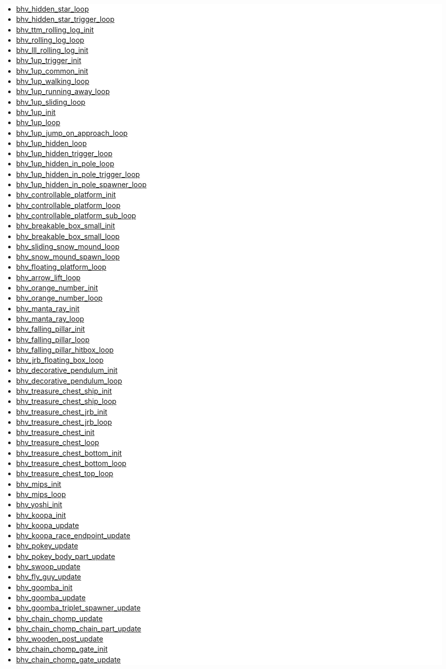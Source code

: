    - [bhv_hidden_star_loop](functions-2.md#bhv_hidden_star_loop)
   - [bhv_hidden_star_trigger_loop](functions-2.md#bhv_hidden_star_trigger_loop)
   - [bhv_ttm_rolling_log_init](functions-2.md#bhv_ttm_rolling_log_init)
   - [bhv_rolling_log_loop](functions-2.md#bhv_rolling_log_loop)
   - [bhv_lll_rolling_log_init](functions-2.md#bhv_lll_rolling_log_init)
   - [bhv_1up_trigger_init](functions-2.md#bhv_1up_trigger_init)
   - [bhv_1up_common_init](functions-2.md#bhv_1up_common_init)
   - [bhv_1up_walking_loop](functions-2.md#bhv_1up_walking_loop)
   - [bhv_1up_running_away_loop](functions-2.md#bhv_1up_running_away_loop)
   - [bhv_1up_sliding_loop](functions-2.md#bhv_1up_sliding_loop)
   - [bhv_1up_init](functions-2.md#bhv_1up_init)
   - [bhv_1up_loop](functions-2.md#bhv_1up_loop)
   - [bhv_1up_jump_on_approach_loop](functions-2.md#bhv_1up_jump_on_approach_loop)
   - [bhv_1up_hidden_loop](functions-2.md#bhv_1up_hidden_loop)
   - [bhv_1up_hidden_trigger_loop](functions-2.md#bhv_1up_hidden_trigger_loop)
   - [bhv_1up_hidden_in_pole_loop](functions-2.md#bhv_1up_hidden_in_pole_loop)
   - [bhv_1up_hidden_in_pole_trigger_loop](functions-2.md#bhv_1up_hidden_in_pole_trigger_loop)
   - [bhv_1up_hidden_in_pole_spawner_loop](functions-2.md#bhv_1up_hidden_in_pole_spawner_loop)
   - [bhv_controllable_platform_init](functions-2.md#bhv_controllable_platform_init)
   - [bhv_controllable_platform_loop](functions-2.md#bhv_controllable_platform_loop)
   - [bhv_controllable_platform_sub_loop](functions-2.md#bhv_controllable_platform_sub_loop)
   - [bhv_breakable_box_small_init](functions-2.md#bhv_breakable_box_small_init)
   - [bhv_breakable_box_small_loop](functions-2.md#bhv_breakable_box_small_loop)
   - [bhv_sliding_snow_mound_loop](functions-2.md#bhv_sliding_snow_mound_loop)
   - [bhv_snow_mound_spawn_loop](functions-2.md#bhv_snow_mound_spawn_loop)
   - [bhv_floating_platform_loop](functions-2.md#bhv_floating_platform_loop)
   - [bhv_arrow_lift_loop](functions-2.md#bhv_arrow_lift_loop)
   - [bhv_orange_number_init](functions-2.md#bhv_orange_number_init)
   - [bhv_orange_number_loop](functions-2.md#bhv_orange_number_loop)
   - [bhv_manta_ray_init](functions-2.md#bhv_manta_ray_init)
   - [bhv_manta_ray_loop](functions-2.md#bhv_manta_ray_loop)
   - [bhv_falling_pillar_init](functions-2.md#bhv_falling_pillar_init)
   - [bhv_falling_pillar_loop](functions-2.md#bhv_falling_pillar_loop)
   - [bhv_falling_pillar_hitbox_loop](functions-2.md#bhv_falling_pillar_hitbox_loop)
   - [bhv_jrb_floating_box_loop](functions-2.md#bhv_jrb_floating_box_loop)
   - [bhv_decorative_pendulum_init](functions-2.md#bhv_decorative_pendulum_init)
   - [bhv_decorative_pendulum_loop](functions-2.md#bhv_decorative_pendulum_loop)
   - [bhv_treasure_chest_ship_init](functions-2.md#bhv_treasure_chest_ship_init)
   - [bhv_treasure_chest_ship_loop](functions-2.md#bhv_treasure_chest_ship_loop)
   - [bhv_treasure_chest_jrb_init](functions-2.md#bhv_treasure_chest_jrb_init)
   - [bhv_treasure_chest_jrb_loop](functions-2.md#bhv_treasure_chest_jrb_loop)
   - [bhv_treasure_chest_init](functions-2.md#bhv_treasure_chest_init)
   - [bhv_treasure_chest_loop](functions-2.md#bhv_treasure_chest_loop)
   - [bhv_treasure_chest_bottom_init](functions-2.md#bhv_treasure_chest_bottom_init)
   - [bhv_treasure_chest_bottom_loop](functions-2.md#bhv_treasure_chest_bottom_loop)
   - [bhv_treasure_chest_top_loop](functions-2.md#bhv_treasure_chest_top_loop)
   - [bhv_mips_init](functions-2.md#bhv_mips_init)
   - [bhv_mips_loop](functions-2.md#bhv_mips_loop)
   - [bhv_yoshi_init](functions-2.md#bhv_yoshi_init)
   - [bhv_koopa_init](functions-2.md#bhv_koopa_init)
   - [bhv_koopa_update](functions-2.md#bhv_koopa_update)
   - [bhv_koopa_race_endpoint_update](functions-2.md#bhv_koopa_race_endpoint_update)
   - [bhv_pokey_update](functions-2.md#bhv_pokey_update)
   - [bhv_pokey_body_part_update](functions-2.md#bhv_pokey_body_part_update)
   - [bhv_swoop_update](functions-2.md#bhv_swoop_update)
   - [bhv_fly_guy_update](functions-2.md#bhv_fly_guy_update)
   - [bhv_goomba_init](functions-2.md#bhv_goomba_init)
   - [bhv_goomba_update](functions-2.md#bhv_goomba_update)
   - [bhv_goomba_triplet_spawner_update](functions-2.md#bhv_goomba_triplet_spawner_update)
   - [bhv_chain_chomp_update](functions-2.md#bhv_chain_chomp_update)
   - [bhv_chain_chomp_chain_part_update](functions-2.md#bhv_chain_chomp_chain_part_update)
   - [bhv_wooden_post_update](functions-2.md#bhv_wooden_post_update)
   - [bhv_chain_chomp_gate_init](functions-2.md#bhv_chain_chomp_gate_init)
   - [bhv_chain_chomp_gate_update](functions-2.md#bhv_chain_chomp_gate_update)